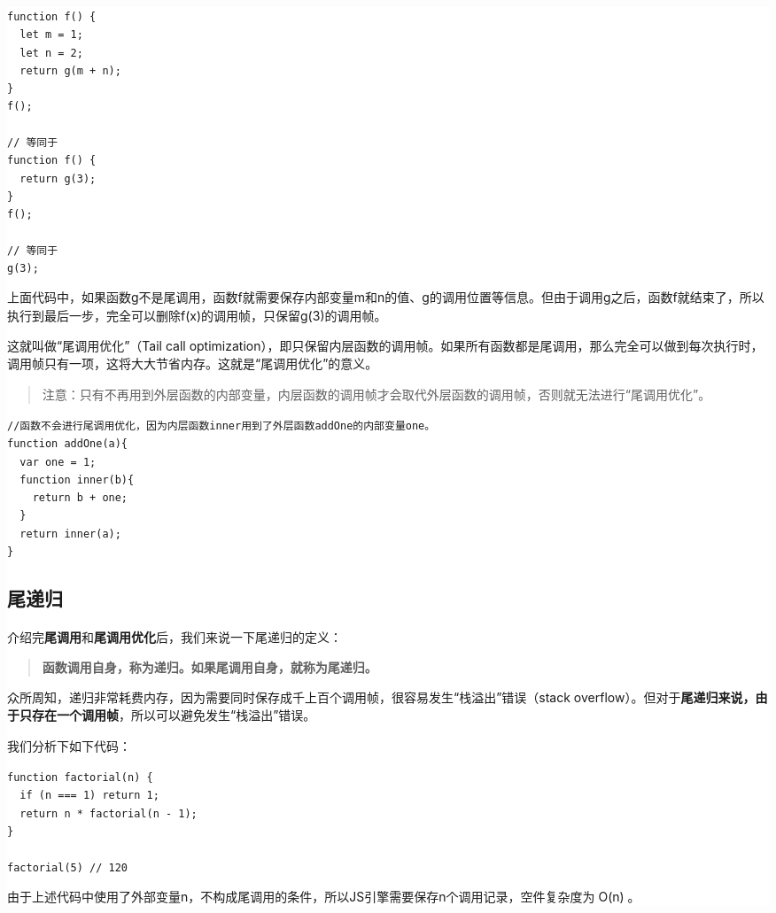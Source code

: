 ```
function f() {
  let m = 1;
  let n = 2;
  return g(m + n);
}
f();

// 等同于
function f() {
  return g(3);
}
f();

// 等同于
g(3);
```

上面代码中，如果函数g不是尾调用，函数f就需要保存内部变量m和n的值、g的调用位置等信息。但由于调用g之后，函数f就结束了，所以执行到最后一步，完全可以删除f(x)的调用帧，只保留g(3)的调用帧。

这就叫做“尾调用优化”（Tail call optimization），即只保留内层函数的调用帧。如果所有函数都是尾调用，那么完全可以做到每次执行时，调用帧只有一项，这将大大节省内存。这就是“尾调用优化”的意义。

>注意：只有不再用到外层函数的内部变量，内层函数的调用帧才会取代外层函数的调用帧，否则就无法进行“尾调用优化”。
>
```
//函数不会进行尾调用优化，因为内层函数inner用到了外层函数addOne的内部变量one。
function addOne(a){
  var one = 1;
  function inner(b){
    return b + one;
  }
  return inner(a);
}
```

## 尾递归
介绍完**尾调用**和**尾调用优化**后，我们来说一下尾递归的定义：
> **函数调用自身，称为递归。如果尾调用自身，就称为尾递归。**

众所周知，递归非常耗费内存，因为需要同时保存成千上百个调用帧，很容易发生“栈溢出”错误（stack overflow）。但对于**尾递归来说，由于只存在一个调用帧**，所以可以避免发生“栈溢出”错误。

我们分析下如下代码：

```
function factorial(n) {
  if (n === 1) return 1;
  return n * factorial(n - 1);
}

factorial(5) // 120
```
由于上述代码中使用了外部变量n，不构成尾调用的条件，所以JS引擎需要保存n个调用记录，空件复杂度为 O(n) 。
